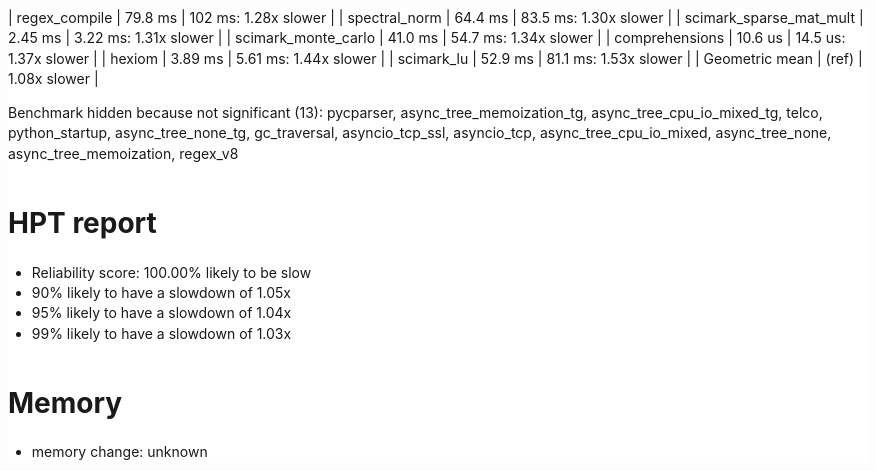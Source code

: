 | regex_compile            | 79.8 ms                                                                                                                | 102 ms: 1.28x slower                                                                                                               |
| spectral_norm            | 64.4 ms                                                                                                                | 83.5 ms: 1.30x slower                                                                                                              |
| scimark_sparse_mat_mult  | 2.45 ms                                                                                                                | 3.22 ms: 1.31x slower                                                                                                              |
| scimark_monte_carlo      | 41.0 ms                                                                                                                | 54.7 ms: 1.34x slower                                                                                                              |
| comprehensions           | 10.6 us                                                                                                                | 14.5 us: 1.37x slower                                                                                                              |
| hexiom                   | 3.89 ms                                                                                                                | 5.61 ms: 1.44x slower                                                                                                              |
| scimark_lu               | 52.9 ms                                                                                                                | 81.1 ms: 1.53x slower                                                                                                              |
| Geometric mean           | (ref)                                                                                                                  | 1.08x slower                                                                                                                       |

Benchmark hidden because not significant (13): pycparser, async_tree_memoization_tg, async_tree_cpu_io_mixed_tg, telco, python_startup, async_tree_none_tg, gc_traversal, asyncio_tcp_ssl, asyncio_tcp, async_tree_cpu_io_mixed, async_tree_none, async_tree_memoization, regex_v8


# HPT report

- Reliability score: 100.00% likely to be slow
- 90% likely to have a slowdown of 1.05x
- 95% likely to have a slowdown of 1.04x
- 99% likely to have a slowdown of 1.03x


# Memory

- memory change: unknown